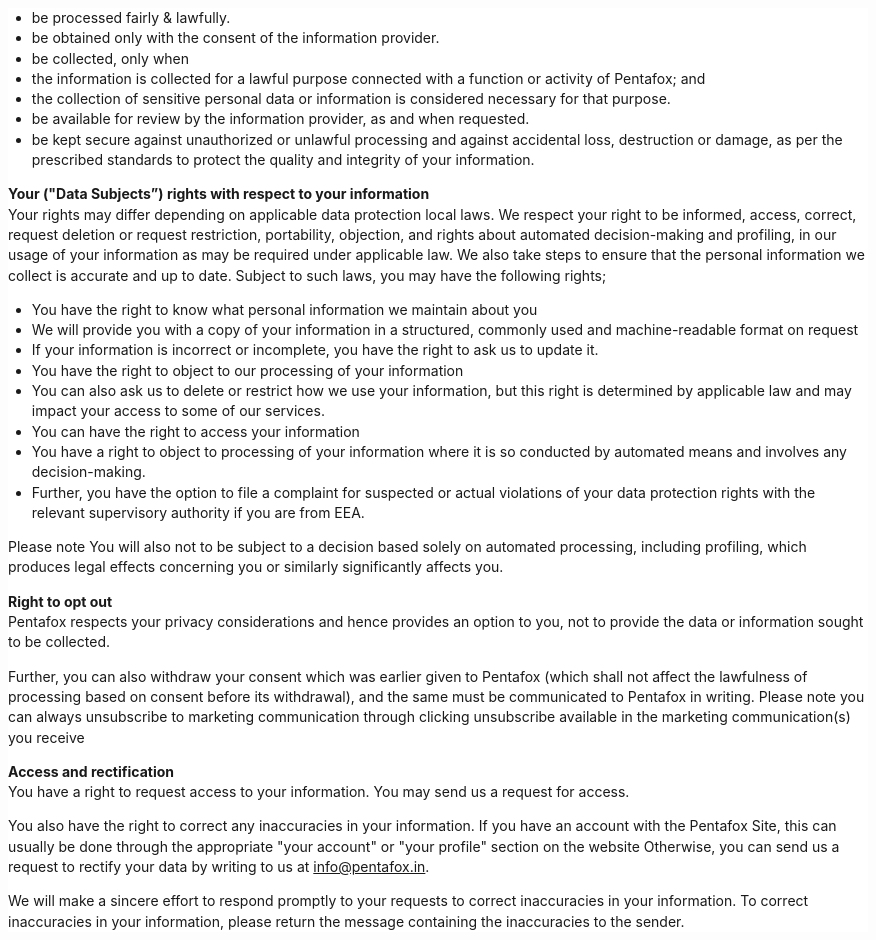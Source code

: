 - be processed fairly & lawfully.
- be obtained only with the consent of the information provider.
- be collected, only when
- the information is collected for a lawful purpose connected with a function or activity of Pentafox; and
- the collection of sensitive personal data or information is considered necessary for that purpose.
- be available for review by the information provider, as and when requested.
- be kept secure against unauthorized or unlawful processing and against accidental loss, destruction or damage, as per the prescribed standards to protect the quality and integrity of your information.

**Your ("Data Subjects”) rights with respect to your information**<br/>
Your rights may differ depending on applicable data protection local laws. We respect your right to be informed, access, correct, request deletion or request restriction, portability, objection, and rights about automated decision-making and profiling, in our usage of your information as may be required under applicable law. We also take steps to ensure that the personal information we collect is accurate and up to date. Subject to such laws, you may have the following rights;

- You have the right to know what personal information we maintain about you
- We will provide you with a copy of your information in a structured, commonly used and machine-readable format on request
- If your information is incorrect or incomplete, you have the right to ask us to update it.
- You have the right to object to our processing of your information
- You can also ask us to delete or restrict how we use your information, but this right is determined by applicable law and may impact your access to some of our services.
- You can have the right to access your information
- You have a right to object to processing of your information where it is so conducted by automated means and involves any decision-making.
- Further, you have the option to file a complaint for suspected or actual violations of your data protection rights with the relevant supervisory authority if you are from EEA. 

Please note You will also not to be subject to a decision based solely on automated processing, including profiling, which produces legal effects concerning you or similarly significantly affects you.

**Right to opt out**<br/>
Pentafox respects your privacy considerations and hence provides an option to you, not to provide the data or information sought to be collected.

Further, you can also withdraw your consent which was earlier given to Pentafox (which shall not affect the lawfulness of processing based on consent before its withdrawal), and the same must be communicated to Pentafox in writing. Please note you can always unsubscribe to marketing communication through clicking unsubscribe available in the marketing communication(s) you receive

**Access and rectification**<br/>
You have a right to request access to your information. You may send us a request for access.

You also have the right to correct any inaccuracies in your information. If you have an account with the Pentafox Site, this can usually be done through the appropriate "your account" or "your profile" section on the website Otherwise, you can send us a request to rectify your data by writing to us at info@pentafox.in.

We will make a sincere effort to respond promptly to your requests to correct inaccuracies in your information. To correct inaccuracies in your information, please return the message containing the inaccuracies to the sender.
